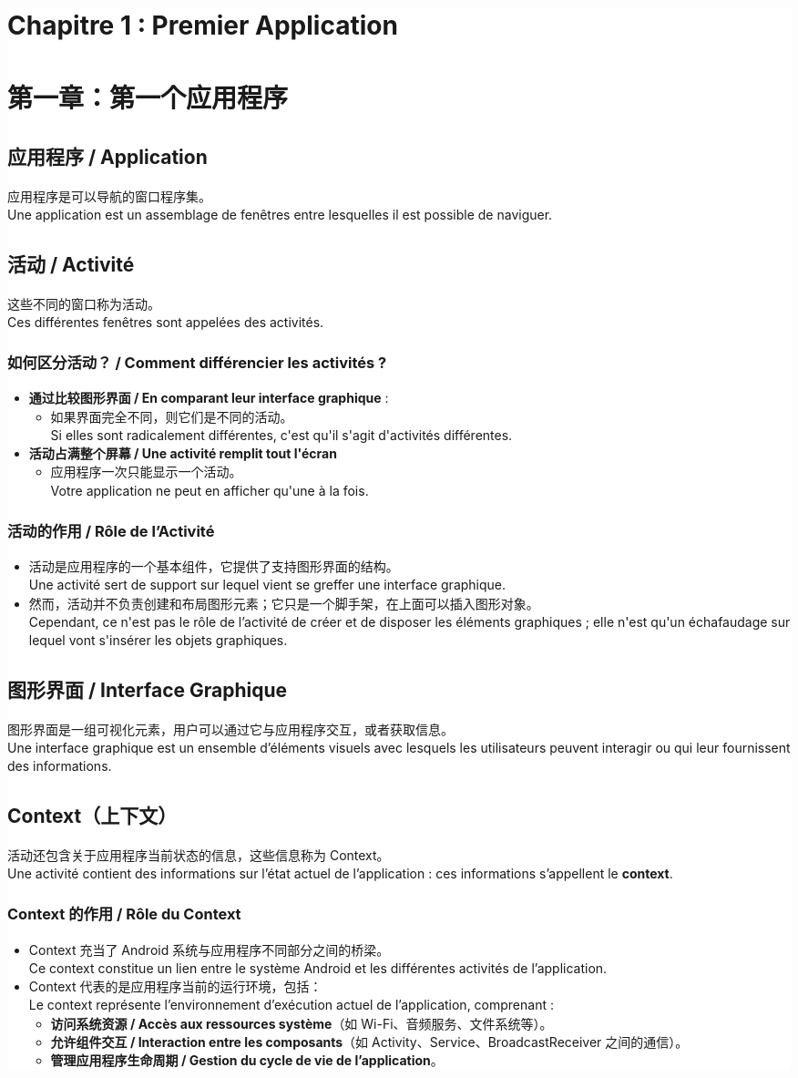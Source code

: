 # **Chapitre 1 : Premier Application**
# **第一章：第一个应用程序**

## 应用程序 / Application  
应用程序是可以导航的窗口程序集。  
Une application est un assemblage de fenêtres entre lesquelles il est possible de naviguer.  

## 活动 / Activité  
这些不同的窗口称为活动。  
Ces différentes fenêtres sont appelées des activités.  

### 如何区分活动？ / Comment différencier les activités ?  
- **通过比较图形界面 / En comparant leur interface graphique** :  
  - 如果界面完全不同，则它们是不同的活动。  
    Si elles sont radicalement différentes, c'est qu'il s'agit d'activités différentes.  
- **活动占满整个屏幕 / Une activité remplit tout l'écran**  
  - 应用程序一次只能显示一个活动。  
    Votre application ne peut en afficher qu'une à la fois.  

### 活动的作用 / Rôle de l’Activité  
- 活动是应用程序的一个基本组件，它提供了支持图形界面的结构。  
  Une activité sert de support sur lequel vient se greffer une interface graphique.  
- 然而，活动并不负责创建和布局图形元素；它只是一个脚手架，在上面可以插入图形对象。  
  Cependant, ce n'est pas le rôle de l’activité de créer et de disposer les éléments graphiques ; elle n'est qu'un échafaudage sur lequel vont s'insérer les objets graphiques.  

## 图形界面 / Interface Graphique  
图形界面是一组可视化元素，用户可以通过它与应用程序交互，或者获取信息。  
Une interface graphique est un ensemble d’éléments visuels avec lesquels les utilisateurs peuvent interagir ou qui leur fournissent des informations.  

## Context（上下文）  
活动还包含关于应用程序当前状态的信息，这些信息称为 Context。  
Une activité contient des informations sur l’état actuel de l’application : ces informations s’appellent le **context**.  

### Context 的作用 / Rôle du Context  
- Context 充当了 Android 系统与应用程序不同部分之间的桥梁。  
  Ce context constitue un lien entre le système Android et les différentes activités de l’application.  
- Context 代表的是应用程序当前的运行环境，包括：  
  Le context représente l’environnement d’exécution actuel de l’application, comprenant :  
  - **访问系统资源 / Accès aux ressources système**（如 Wi-Fi、音频服务、文件系统等）。  
  - **允许组件交互 / Interaction entre les composants**（如 Activity、Service、BroadcastReceiver 之间的通信）。  
  - **管理应用程序生命周期 / Gestion du cycle de vie de l’application**。  
